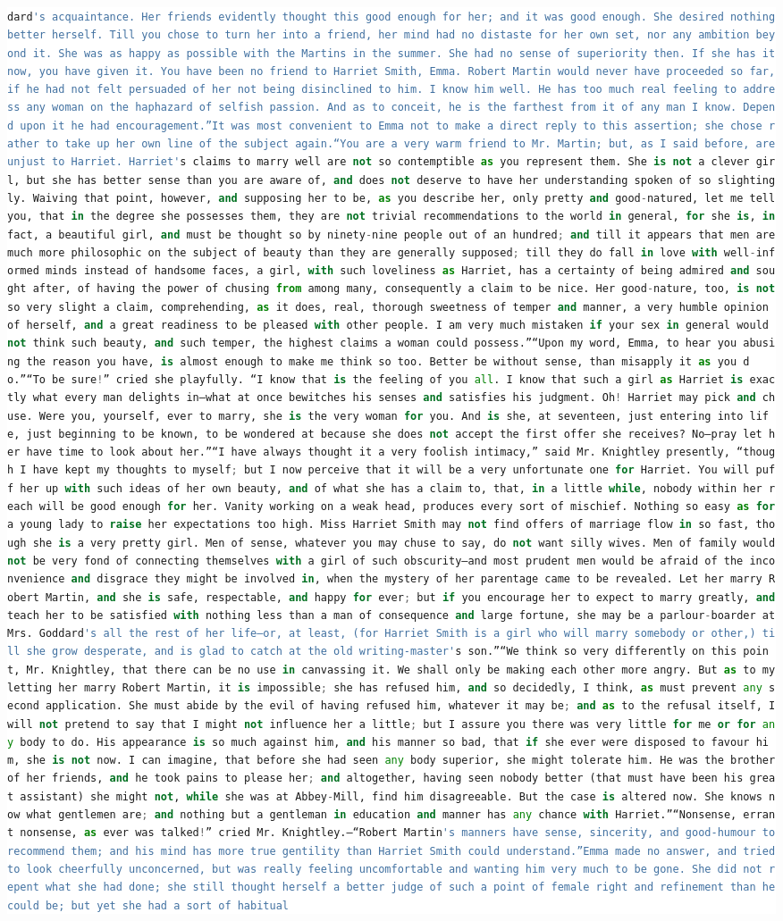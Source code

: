 ```python
dard's acquaintance. Her friends evidently thought this good enough for her; and it was good enough. She desired nothing better herself. Till you chose to turn her into a friend, her mind had no distaste for her own set, nor any ambition beyond it. She was as happy as possible with the Martins in the summer. She had no sense of superiority then. If she has it now, you have given it. You have been no friend to Harriet Smith, Emma. Robert Martin would never have proceeded so far, if he had not felt persuaded of her not being disinclined to him. I know him well. He has too much real feeling to address any woman on the haphazard of selfish passion. And as to conceit, he is the farthest from it of any man I know. Depend upon it he had encouragement.”It was most convenient to Emma not to make a direct reply to this assertion; she chose rather to take up her own line of the subject again.“You are a very warm friend to Mr. Martin; but, as I said before, are unjust to Harriet. Harriet's claims to marry well are not so contemptible as you represent them. She is not a clever girl, but she has better sense than you are aware of, and does not deserve to have her understanding spoken of so slightingly. Waiving that point, however, and supposing her to be, as you describe her, only pretty and good-natured, let me tell you, that in the degree she possesses them, they are not trivial recommendations to the world in general, for she is, in fact, a beautiful girl, and must be thought so by ninety-nine people out of an hundred; and till it appears that men are much more philosophic on the subject of beauty than they are generally supposed; till they do fall in love with well-informed minds instead of handsome faces, a girl, with such loveliness as Harriet, has a certainty of being admired and sought after, of having the power of chusing from among many, consequently a claim to be nice. Her good-nature, too, is not so very slight a claim, comprehending, as it does, real, thorough sweetness of temper and manner, a very humble opinion of herself, and a great readiness to be pleased with other people. I am very much mistaken if your sex in general would not think such beauty, and such temper, the highest claims a woman could possess.”“Upon my word, Emma, to hear you abusing the reason you have, is almost enough to make me think so too. Better be without sense, than misapply it as you do.”“To be sure!” cried she playfully. “I know that is the feeling of you all. I know that such a girl as Harriet is exactly what every man delights in—what at once bewitches his senses and satisfies his judgment. Oh! Harriet may pick and chuse. Were you, yourself, ever to marry, she is the very woman for you. And is she, at seventeen, just entering into life, just beginning to be known, to be wondered at because she does not accept the first offer she receives? No—pray let her have time to look about her.”“I have always thought it a very foolish intimacy,” said Mr. Knightley presently, “though I have kept my thoughts to myself; but I now perceive that it will be a very unfortunate one for Harriet. You will puff her up with such ideas of her own beauty, and of what she has a claim to, that, in a little while, nobody within her reach will be good enough for her. Vanity working on a weak head, produces every sort of mischief. Nothing so easy as for a young lady to raise her expectations too high. Miss Harriet Smith may not find offers of marriage flow in so fast, though she is a very pretty girl. Men of sense, whatever you may chuse to say, do not want silly wives. Men of family would not be very fond of connecting themselves with a girl of such obscurity—and most prudent men would be afraid of the inconvenience and disgrace they might be involved in, when the mystery of her parentage came to be revealed. Let her marry Robert Martin, and she is safe, respectable, and happy for ever; but if you encourage her to expect to marry greatly, and teach her to be satisfied with nothing less than a man of consequence and large fortune, she may be a parlour-boarder at Mrs. Goddard's all the rest of her life—or, at least, (for Harriet Smith is a girl who will marry somebody or other,) till she grow desperate, and is glad to catch at the old writing-master's son.”“We think so very differently on this point, Mr. Knightley, that there can be no use in canvassing it. We shall only be making each other more angry. But as to my letting her marry Robert Martin, it is impossible; she has refused him, and so decidedly, I think, as must prevent any second application. She must abide by the evil of having refused him, whatever it may be; and as to the refusal itself, I will not pretend to say that I might not influence her a little; but I assure you there was very little for me or for any body to do. His appearance is so much against him, and his manner so bad, that if she ever were disposed to favour him, she is not now. I can imagine, that before she had seen any body superior, she might tolerate him. He was the brother of her friends, and he took pains to please her; and altogether, having seen nobody better (that must have been his great assistant) she might not, while she was at Abbey-Mill, find him disagreeable. But the case is altered now. She knows now what gentlemen are; and nothing but a gentleman in education and manner has any chance with Harriet.”“Nonsense, errant nonsense, as ever was talked!” cried Mr. Knightley.—“Robert Martin's manners have sense, sincerity, and good-humour to recommend them; and his mind has more true gentility than Harriet Smith could understand.”Emma made no answer, and tried to look cheerfully unconcerned, but was really feeling uncomfortable and wanting him very much to be gone. She did not repent what she had done; she still thought herself a better judge of such a point of female right and refinement than he could be; but yet she had a sort of habitual
```